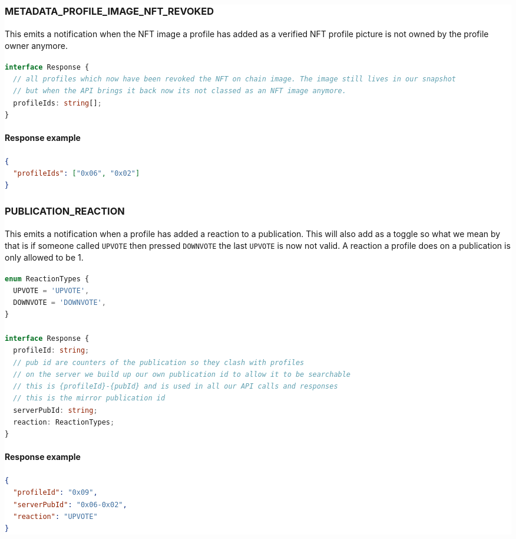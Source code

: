 ### METADATA_PROFILE_IMAGE_NFT_REVOKED

This emits a notification when the NFT image a profile has added as a verified NFT profile picture is not owned by the profile owner anymore.

```ts
interface Response {
  // all profiles which now have been revoked the NFT on chain image. The image still lives in our snapshot
  // but when the API brings it back now its not classed as an NFT image anymore.
  profileIds: string[];
}
```

#### Response example

```json
{
  "profileIds": ["0x06", "0x02"]
}
```

### PUBLICATION_REACTION

This emits a notification when a profile has added a reaction to a publication. This will also add as a toggle so what we mean by that is if someone called `UPVOTE` then pressed `DOWNVOTE` the last `UPVOTE` is now not valid. A reaction a profile does on a publication is only allowed to be 1.

```ts
enum ReactionTypes {
  UPVOTE = 'UPVOTE',
  DOWNVOTE = 'DOWNVOTE',
}

interface Response {
  profileId: string;
  // pub id are counters of the publication so they clash with profiles
  // on the server we build up our own publication id to allow it to be searchable
  // this is {profileId}-{pubId} and is used in all our API calls and responses
  // this is the mirror publication id
  serverPubId: string;
  reaction: ReactionTypes;
}
```

#### Response example

```json
{
  "profileId": "0x09",
  "serverPubId": "0x06-0x02",
  "reaction": "UPVOTE"
}
```
